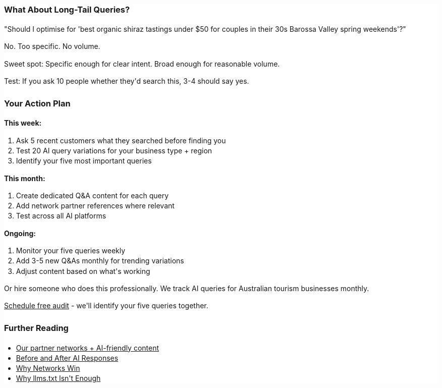 ### What About Long-Tail Queries?

"Should I optimise for 'best organic shiraz tastings under $50 for couples in their 30s Barossa Valley spring weekends'?"

No. Too specific. No volume.

Sweet spot: Specific enough for clear intent. Broad enough for reasonable volume.

Test: If you ask 10 people whether they'd search this, 3-4 should say yes.

### Your Action Plan

**This week:**
1. Ask 5 recent customers what they searched before finding you
2. Test 20 AI query variations for your business type + region
3. Identify your five most important queries

**This month:**
1. Create dedicated Q&A content for each query
2. Add network partner references where relevant
3. Test across all AI platforms

**Ongoing:**
1. Monitor your five queries weekly
2. Add 3-5 new Q&As monthly for trending variations
3. Adjust content based on what's working

Or hire someone who does this professionally. We track AI queries for Australian tourism businesses monthly.

<a href="/contact/">Schedule free audit</a> - we'll identify your five queries together.

### Further Reading

- <a href="/our-methodology/">Our partner networks + AI-friendly content</a>
- <a href="/examples/">Before and After AI Responses</a>
- <a href="/blog/network-effect-strategy.html">Why Networks Win</a>
- <a href="/blog/llms-txt-not-enough.html">Why llms.txt Isn't Enough</a>